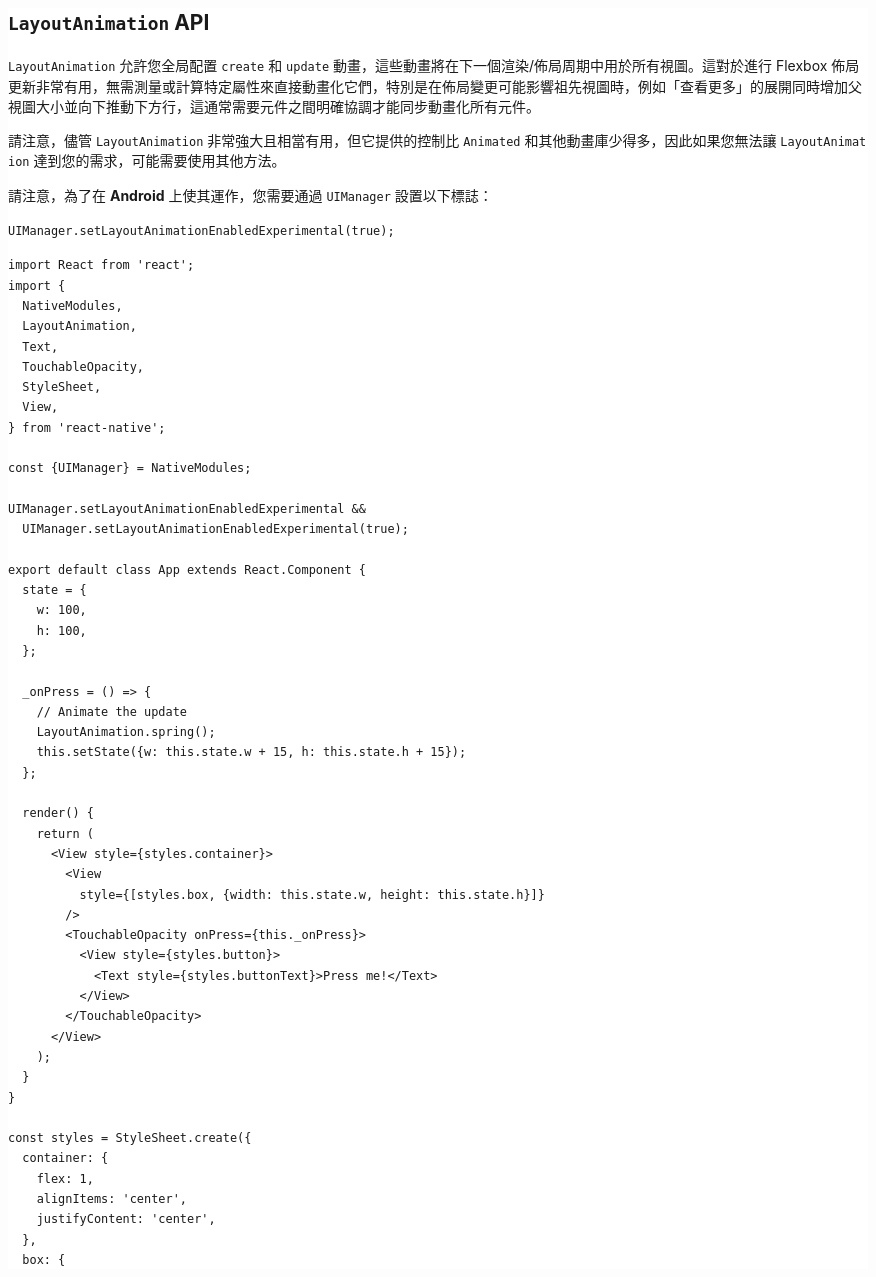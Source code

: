 ## `LayoutAnimation` API

`LayoutAnimation` 允許您全局配置 `create` 和 `update` 動畫，這些動畫將在下一個渲染/佈局周期中用於所有視圖。這對於進行 Flexbox 佈局更新非常有用，無需測量或計算特定屬性來直接動畫化它們，特別是在佈局變更可能影響祖先視圖時，例如「查看更多」的展開同時增加父視圖大小並向下推動下方行，這通常需要元件之間明確協調才能同步動畫化所有元件。

請注意，儘管 `LayoutAnimation` 非常強大且相當有用，但它提供的控制比 `Animated` 和其他動畫庫少得多，因此如果您無法讓 `LayoutAnimation` 達到您的需求，可能需要使用其他方法。

請注意，為了在 **Android** 上使其運作，您需要通過 `UIManager` 設置以下標誌：

```tsx
UIManager.setLayoutAnimationEnabledExperimental(true);
```

```SnackPlayer name=LayoutAnimations&supportedPlatforms=ios,android
import React from 'react';
import {
  NativeModules,
  LayoutAnimation,
  Text,
  TouchableOpacity,
  StyleSheet,
  View,
} from 'react-native';

const {UIManager} = NativeModules;

UIManager.setLayoutAnimationEnabledExperimental &&
  UIManager.setLayoutAnimationEnabledExperimental(true);

export default class App extends React.Component {
  state = {
    w: 100,
    h: 100,
  };

  _onPress = () => {
    // Animate the update
    LayoutAnimation.spring();
    this.setState({w: this.state.w + 15, h: this.state.h + 15});
  };

  render() {
    return (
      <View style={styles.container}>
        <View
          style={[styles.box, {width: this.state.w, height: this.state.h}]}
        />
        <TouchableOpacity onPress={this._onPress}>
          <View style={styles.button}>
            <Text style={styles.buttonText}>Press me!</Text>
          </View>
        </TouchableOpacity>
      </View>
    );
  }
}

const styles = StyleSheet.create({
  container: {
    flex: 1,
    alignItems: 'center',
    justifyContent: 'center',
  },
  box: {
```